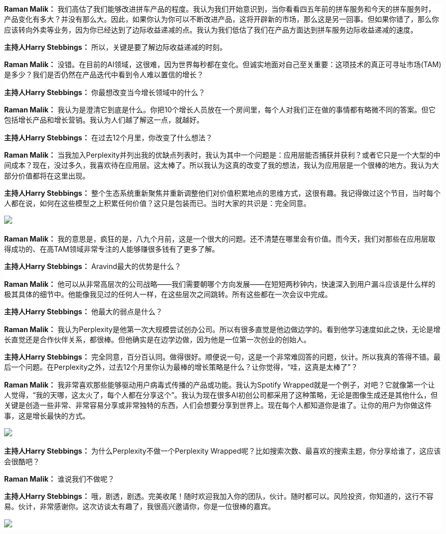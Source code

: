 **Raman Malik：**
我们高估了我们能够改进拼车产品的程度。我认为我们开始意识到，当你看看四五年前的拼车服务和今天的拼车服务时，产品变化有多大？并没有那么大。因此，如果你认为你可以不断改进产品，这将开辟新的市场，那么这是另一回事。但如果你错了，那么你应该转向外卖等业务，因为你已经达到了边际收益递减的点。我认为我们低估了我们在产品方面达到拼车服务边际收益递减的速度。

**主持人Harry Stebbings：** 所以，关键是要了解边际收益递减的时刻。

**Raman Malik：**
没错。在目前的AI领域，这很难，因为世界每秒都在变化。但诚实地面对自己至关重要：这项技术的真正可寻址市场(TAM)是多少？我们是否仍然在产品迭代中看到令人难以置信的增长？

**主持人Harry Stebbings：** 你最想改变当今增长领域中的什么？

**Raman Malik：**
我认为是澄清它到底是什么。你把10个增长人员放在一个房间里，每个人对我们正在做的事情都有略微不同的答案。但它包括增长产品和增长营销。我认为人们越了解这一点，就越好。

**主持人Harry Stebbings：** 在过去12个月里，你改变了什么想法？

**Raman Malik：**
当我加入Perplexity并列出我的优缺点列表时，我认为其中一个问题是：应用层能否捕获并获利？或者它只是一个大型的中间成本？现在，没过多久，我喜欢待在应用层。这太棒了。所以我认为这真的改变了我的想法，我认为应用层是一个很棒的地方。我认为大部分价值都将在这里出现。

**主持人Harry Stebbings：**
整个生态系统重新聚焦并重新调整他们对价值积累地点的思维方式，这很有趣。我记得做过这个节目，当时每个人都在说，如何在这些模型之上积累任何价值？这只是包装而已。当时大家的共识是：完全同意。

![](https://mmbiz.qpic.cn/sz_mmbiz_jpg/ClW8NejCpBO5el6RMY8G6auzibNwoUdl6YR599wYIE4l33VQbgeKWJf7RUP0bDGhSkyulpvgLxqWCDG1pC9XqOA/640?wx_fmt=jpeg&from=appmsg)

**Raman Malik：**
我的意思是，疯狂的是，八九个月前，这是一个很大的问题。还不清楚在哪里会有价值。而今天，我们对那些在应用层取得成功的、在高TAM领域非常专注的人能够赚很多钱有了更多了解。

**主持人Harry Stebbings：** Aravind最大的优势是什么？

**Raman Malik：**
他可以从非常高层次的公司战略——我们需要朝哪个方向发展——在短短两秒钟内，快速深入到用户漏斗应该是什么样的极其具体的细节中。他能像我见过的任何人一样，在这些层次之间跳转。所有这些都在一次会议中完成。

**主持人Harry Stebbings：** 他最大的弱点是什么？

**Raman Malik：**
我认为Perplexity是他第一次大规模尝试创办公司。所以有很多直觉是他边做边学的。看到他学习速度如此之快，无论是增长直觉还是合作伙伴关系，都很棒。但他确实是在边学边做，因为他是一位第一次创业的创始人。

**主持人Harry Stebbings：**
完全同意，百分百认同。做得很好。顺便说一句，这是一个非常难回答的问题，伙计。所以我真的答得不错。最后一个问题。在Perplexity之外，过去12个月里你认为最棒的增长策略是什么？让你觉得，“哇，这真是太棒了”？

**Raman Malik：** 我非常喜欢那些能够驱动用户病毒式传播的产品或功能。我认为Spotify
Wrapped就是一个例子，对吧？它就像第一个让人觉得，“我的天哪，这太火了，每个人都在分享这个”。我认为现在很多AI初创公司都采用了这种策略，无论是图像生成还是其他什么，但关键是创造一些非常、非常容易分享或非常独特的东西，人们会想要分享到世界上。现在每个人都知道你是谁了。让你的用户为你做这件事，这是增长最快的方式。

![](https://mmbiz.qpic.cn/sz_mmbiz_jpg/ClW8NejCpBO5el6RMY8G6auzibNwoUdl6OsB8DLscLVufVEy0PjS2ialxGrcfAOnGQ7u2KiaIZricVBVVL78zbSwiaA/640?wx_fmt=jpeg&from=appmsg)

**主持人Harry Stebbings：** 为什么Perplexity不做一个Perplexity
Wrapped呢？比如搜索次数、最喜欢的搜索主题，你分享给谁了，这应该会很酷吧？

**Raman Malik：** 谁说我们不做呢？

**主持人Harry Stebbings：**
哦，剧透，剧透。完美收尾！随时欢迎我加入你的团队，伙计。随时都可以。风险投资，你知道的，这行不容易。伙计，非常感谢你。这次访谈太有趣了，我很高兴邀请你，你是一位很棒的嘉宾。

![](https://mmbiz.qpic.cn/sz_mmbiz_jpg/ClW8NejCpBO5el6RMY8G6auzibNwoUdl6vZ10q7fqw5QzhKF9Ticib9eibBLFgscHqnNzXOPibaAxqOaVkNos1kOxUw/640?wx_fmt=jpeg&from=appmsg)
